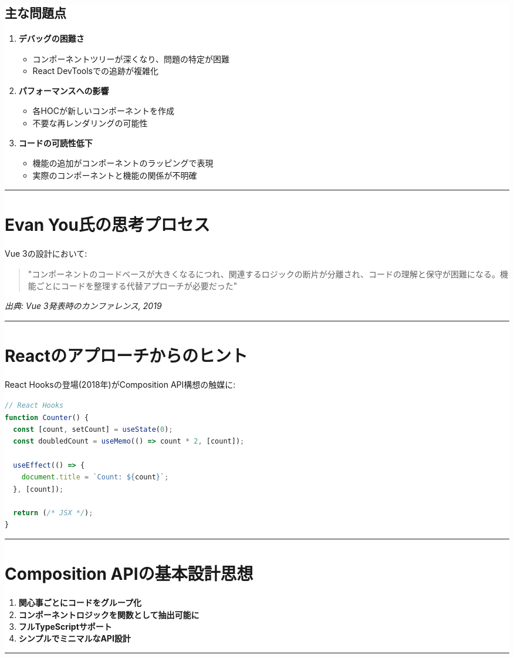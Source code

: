 ## 主な問題点

1. **デバッグの困難さ**
   - コンポーネントツリーが深くなり、問題の特定が困難
   - React DevToolsでの追跡が複雑化

2. **パフォーマンスへの影響**
   - 各HOCが新しいコンポーネントを作成
   - 不要な再レンダリングの可能性

3. **コードの可読性低下**
   - 機能の追加がコンポーネントのラッピングで表現
   - 実際のコンポーネントと機能の関係が不明確

---

# Evan You氏の思考プロセス

Vue 3の設計において:

> "コンポーネントのコードベースが大きくなるにつれ、関連するロジックの断片が分離され、コードの理解と保守が困難になる。機能ごとにコードを整理する代替アプローチが必要だった"
> 

*出典: Vue 3発表時のカンファレンス, 2019*

---

# Reactのアプローチからのヒント

React Hooksの登場(2018年)がComposition API構想の触媒に:

```jsx
// React Hooks
function Counter() {
  const [count, setCount] = useState(0);
  const doubledCount = useMemo(() => count * 2, [count]);

  useEffect(() => {
    document.title = `Count: ${count}`;
  }, [count]);

  return (/* JSX */);
}

```

---

# Composition APIの基本設計思想

1. **関心事ごとにコードをグループ化**
2. **コンポーネントロジックを関数として抽出可能に**
3. **フルTypeScriptサポート**
4. **シンプルでミニマルなAPI設計**

---
